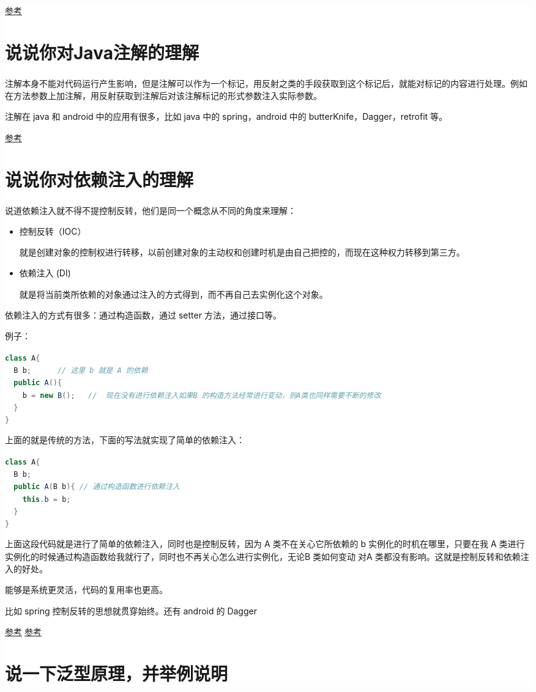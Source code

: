 [参考](http://www.sczyh30.com/posts/Java/java-reflection-1/#%E4%B8%80%E3%80%81%E5%9B%9E%E9%A1%BE%EF%BC%9A%E4%BB%80%E4%B9%88%E6%98%AF%E5%8F%8D%E5%B0%84%EF%BC%9F)

# 说说你对Java注解的理解

注解本身不能对代码运行产生影响，但是注解可以作为一个标记，用反射之类的手段获取到这个标记后，就能对标记的内容进行处理。例如在方法参数上加注解，用反射获取到注解后对该注解标记的形式参数注入实际参数。

注解在 java 和 android 中的应用有很多，比如 java 中的 spring，android 中的 butterKnife，Dagger，retrofit 等。

[参考](https://blog.csdn.net/javazejian/article/details/71860633)

# 说说你对依赖注入的理解

说道依赖注入就不得不提控制反转，他们是同一个概念从不同的角度来理解：

- 控制反转（IOC）

  就是创建对象的控制权进行转移，以前创建对象的主动权和创建时机是由自己把控的，而现在这种权力转移到第三方。

- 依赖注入 (DI)

  就是将当前类所依赖的对象通过注入的方式得到，而不再自己去实例化这个对象。

依赖注入的方式有很多：通过构造函数，通过 setter 方法，通过接口等。

例子：
```java
class A{
  B b;      // 这里 b 就是 A 的依赖
  public A(){
    b = new B();   //  现在没有进行依赖注入如果B 的构造方法经常进行变动，则A类也同样需要不断的修改
  }
}
```
上面的就是传统的方法，下面的写法就实现了简单的依赖注入：

```java
class A{
  B b;
  public A(B b){ // 通过构造函数进行依赖注入
    this.b = b;
  }
}
```

上面这段代码就是进行了简单的依赖注入，同时也是控制反转，因为 A 类不在关心它所依赖的 b 实例化的时机在哪里，只要在我 A 类进行实例化的时候通过构造函数给我就行了，同时也不再关心怎么进行实例化，无论B 类如何变动 对A 类都没有影响。这就是控制反转和依赖注入的好处。

能够是系统更灵活，代码的复用率也更高。

比如 spring 控制反转的思想就贯穿始终。还有 android 的 Dagger

[参考](http://luanxiyuan.iteye.com/blog/2279954)
[参考](https://blog.csdn.net/briblue/article/details/75578459)

# 说一下泛型原理，并举例说明
